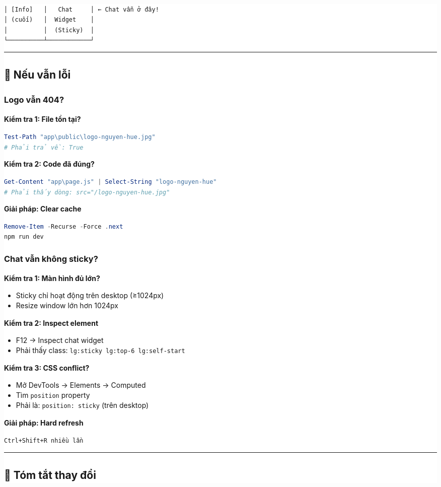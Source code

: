 ```
│ [Info]   │   Chat     │ ← Chat vẫn ở đây!
│ (cuối)   │  Widget    │
│          │  (Sticky)  │
└──────────┴────────────┘
```

---

## 🐛 Nếu vẫn lỗi

### Logo vẫn 404?

**Kiểm tra 1: File tồn tại?**
```powershell
Test-Path "app\public\logo-nguyen-hue.jpg"
# Phải trả về: True
```

**Kiểm tra 2: Code đã đúng?**
```powershell
Get-Content "app\page.js" | Select-String "logo-nguyen-hue"
# Phải thấy dòng: src="/logo-nguyen-hue.jpg"
```

**Giải pháp: Clear cache**
```powershell
Remove-Item -Recurse -Force .next
npm run dev
```

### Chat vẫn không sticky?

**Kiểm tra 1: Màn hình đủ lớn?**
- Sticky chỉ hoạt động trên desktop (≥1024px)
- Resize window lớn hơn 1024px

**Kiểm tra 2: Inspect element**
- F12 → Inspect chat widget
- Phải thấy class: `lg:sticky lg:top-6 lg:self-start`

**Kiểm tra 3: CSS conflict?**
- Mở DevTools → Elements → Computed
- Tìm `position` property
- Phải là: `position: sticky` (trên desktop)

**Giải pháp: Hard refresh**
```
Ctrl+Shift+R nhiều lần
```

---

## 📝 Tóm tắt thay đổi
